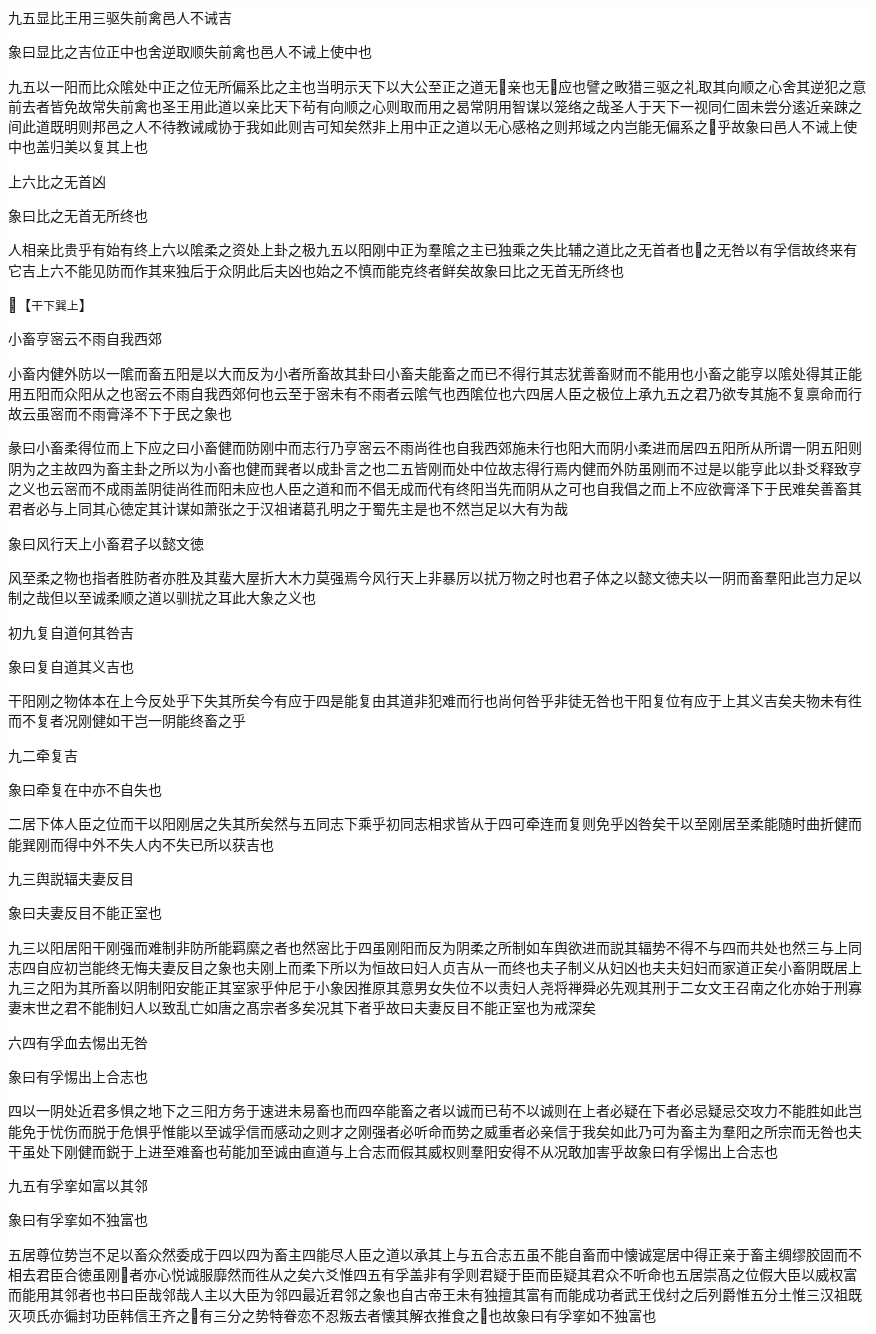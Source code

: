 九五显比王用三驱失前禽邑人不诫吉  

象曰显比之吉位正中也舍逆取顺失前禽也邑人不诫上使中也  

九五以一阳而比众隂处中正之位无所偏系比之主也当明示天下以大公至正之道无亲也无应也譬之畋猎三驱之礼取其向顺之心舍其逆犯之意前去者皆免故常失前禽也圣王用此道以亲比天下茍有向顺之心则取而用之曷常阴用智谋以笼络之哉圣人于天下一视同仁固未尝分逺近亲踈之间此道既明则邦邑之人不待教诫咸协于我如此则吉可知矣然非上用中正之道以无心感格之则邦域之内岂能无偏系之乎故象曰邑人不诫上使中也盖归美以复其上也  

上六比之无首凶  

象曰比之无首无所终也  

人相亲比贵乎有始有终上六以隂柔之资处上卦之极九五以阳刚中正为羣隂之主已独乘之失比辅之道比之无首者也之无咎以有孚信故终来有它吉上六不能见防而作其来独后于众阴此后夫凶也始之不慎而能克终者鲜矣故象曰比之无首无所终也  

【`干下巽上`】  

小畜亨宻云不雨自我西郊  

小畜内健外防以一隂而畜五阳是以大而反为小者所畜故其卦曰小畜夫能畜之而已不得行其志犹善畜财而不能用也小畜之能亨以隂处得其正能用五阳而众阳从之也宻云不雨自我西郊何也云至于宻未有不雨者云隂气也西隂位也六四居人臣之极位上承九五之君乃欲专其施不复禀命而行故云虽宻而不雨膏泽不下于民之象也  

彖曰小畜柔得位而上下应之曰小畜健而防刚中而志行乃亨宻云不雨尚徃也自我西郊施未行也阳大而阴小柔进而居四五阳所从所谓一阴五阳则阴为之主故四为畜主卦之所以为小畜也健而巽者以成卦言之也二五皆刚而处中位故志得行焉内健而外防虽刚而不过是以能亨此以卦爻释致亨之义也云宻而不成雨盖阴徒尚徃而阳未应也人臣之道和而不倡无成而代有终阳当先而阴从之可也自我倡之而上不应欲膏泽下于民难矣善畜其君者必与上同其心徳定其计谋如萧张之于汉祖诸葛孔明之于蜀先主是也不然岂足以大有为哉  

象曰风行天上小畜君子以懿文徳  

风至柔之物也指者胜防者亦胜及其蜚大屋折大木力莫强焉今风行天上非暴厉以扰万物之时也君子体之以懿文徳夫以一阴而畜羣阳此岂力足以制之哉但以至诚柔顺之道以驯扰之耳此大象之义也  

初九复自道何其咎吉  

象曰复自道其义吉也  

干阳刚之物体本在上今反处乎下失其所矣今有应于四是能复由其道非犯难而行也尚何咎乎非徒无咎也干阳复位有应于上其义吉矣夫物未有徃而不复者况刚健如干岂一阴能终畜之乎  

九二牵复吉  

象曰牵复在中亦不自失也  

二居下体人臣之位而干以阳刚居之失其所矣然与五同志下乘乎初同志相求皆从于四可牵连而复则免乎凶咎矣干以至刚居至柔能随时曲折健而能巽刚而得中外不失人内不失已所以获吉也  

九三舆説辐夫妻反目  

象曰夫妻反目不能正室也  

九三以阳居阳干刚强而难制非防所能羁縻之者也然宻比于四虽刚阳而反为阴柔之所制如车舆欲进而説其辐势不得不与四而共处也然三与上同志四自应初岂能终无悔夫妻反目之象也夫刚上而柔下所以为恒故曰妇人贞吉从一而终也夫子制义从妇凶也夫夫妇妇而家道正矣小畜阴既居上九三之阳为其所畜以阴制阳安能正其室家乎仲尼于小象因推原其意男女失位不以责妇人尧将禅舜必先观其刑于二女文王召南之化亦始于刑寡妻末世之君不能制妇人以致乱亡如唐之髙宗者多矣况其下者乎故曰夫妻反目不能正室也为戒深矣  

六四有孚血去惕出无咎  

象曰有孚惕出上合志也  

四以一阴处近君多惧之地下之三阳方务于速进未易畜也而四卒能畜之者以诚而已茍不以诚则在上者必疑在下者必忌疑忌交攻力不能胜如此岂能免于忧伤而脱于危惧乎惟能以至诚孚信而感动之则才之刚强者必听命而势之威重者必亲信于我矣如此乃可为畜主为羣阳之所宗而无咎也夫干虽处下刚健而鋭于上进至难畜也茍能加至诚由直道与上合志而假其威权则羣阳安得不从况敢加害乎故象曰有孚惕出上合志也  

九五有孚挛如富以其邻  

象曰有孚挛如不独富也  

五居尊位势岂不足以畜众然委成于四以四为畜主四能尽人臣之道以承其上与五合志五虽不能自畜而中懐诚寔居中得正亲于畜主绸缪胶固而不相去君臣合徳虽刚者亦心悦诚服靡然而徃从之矣六爻惟四五有孚盖非有孚则君疑于臣而臣疑其君众不听命也五居崇髙之位假大臣以威权富而能用其邻者也书曰臣哉邻哉人主以大臣为邻四最近君邻之象也自古帝王未有独擅其富有而能成功者武王伐纣之后列爵惟五分土惟三汉祖既灭项氏亦徧封功臣韩信王齐之有三分之势特眷恋不忍叛去者懐其解衣推食之也故象曰有孚挛如不独富也  
